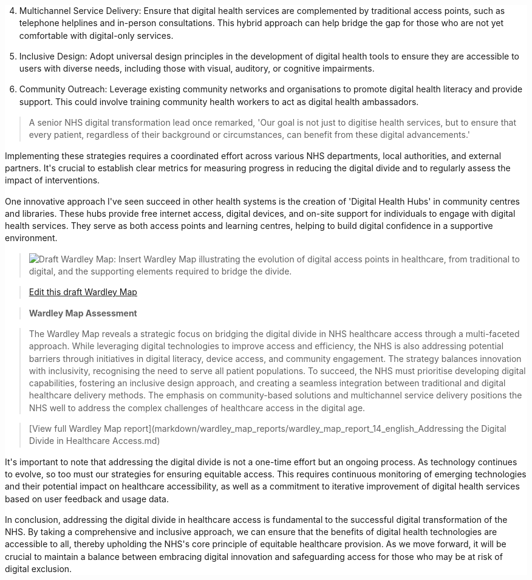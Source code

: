 4. Multichannel Service Delivery: Ensure that digital health services are complemented by traditional access points, such as telephone helplines and in-person consultations. This hybrid approach can help bridge the gap for those who are not yet comfortable with digital-only services.

5. Inclusive Design: Adopt universal design principles in the development of digital health tools to ensure they are accessible to users with diverse needs, including those with visual, auditory, or cognitive impairments.

6. Community Outreach: Leverage existing community networks and organisations to promote digital health literacy and provide support. This could involve training community health workers to act as digital health ambassadors.

> A senior NHS digital transformation lead once remarked, 'Our goal is not just to digitise health services, but to ensure that every patient, regardless of their background or circumstances, can benefit from these digital advancements.'

Implementing these strategies requires a coordinated effort across various NHS departments, local authorities, and external partners. It's crucial to establish clear metrics for measuring progress in reducing the digital divide and to regularly assess the impact of interventions.

One innovative approach I've seen succeed in other health systems is the creation of 'Digital Health Hubs' in community centres and libraries. These hubs provide free internet access, digital devices, and on-site support for individuals to engage with digital health services. They serve as both access points and learning centres, helping to build digital confidence in a supportive environment.

>![Draft Wardley Map: Insert Wardley Map illustrating the evolution of digital access points in healthcare, from traditional to digital, and the supporting elements required to bridge the divide.](https://images.wardleymaps.ai/map_016b5b03-f1f8-41d9-af21-62760bf9398f.png)

>[Edit this draft Wardley Map](https://create.wardleymaps.ai/#clone:46aa6b3ae3e3ea69ec)

> **Wardley Map Assessment**

> The Wardley Map reveals a strategic focus on bridging the digital divide in NHS healthcare access through a multi-faceted approach. While leveraging digital technologies to improve access and efficiency, the NHS is also addressing potential barriers through initiatives in digital literacy, device access, and community engagement. The strategy balances innovation with inclusivity, recognising the need to serve all patient populations. To succeed, the NHS must prioritise developing digital capabilities, fostering an inclusive design approach, and creating a seamless integration between traditional and digital healthcare delivery methods. The emphasis on community-based solutions and multichannel service delivery positions the NHS well to address the complex challenges of healthcare access in the digital age.

> [View full Wardley Map report](markdown/wardley_map_reports/wardley_map_report_14_english_Addressing the Digital Divide in Healthcare Access.md)

It's important to note that addressing the digital divide is not a one-time effort but an ongoing process. As technology continues to evolve, so too must our strategies for ensuring equitable access. This requires continuous monitoring of emerging technologies and their potential impact on healthcare accessibility, as well as a commitment to iterative improvement of digital health services based on user feedback and usage data.

In conclusion, addressing the digital divide in healthcare access is fundamental to the successful digital transformation of the NHS. By taking a comprehensive and inclusive approach, we can ensure that the benefits of digital health technologies are accessible to all, thereby upholding the NHS's core principle of equitable healthcare provision. As we move forward, it will be crucial to maintain a balance between embracing digital innovation and safeguarding access for those who may be at risk of digital exclusion.
